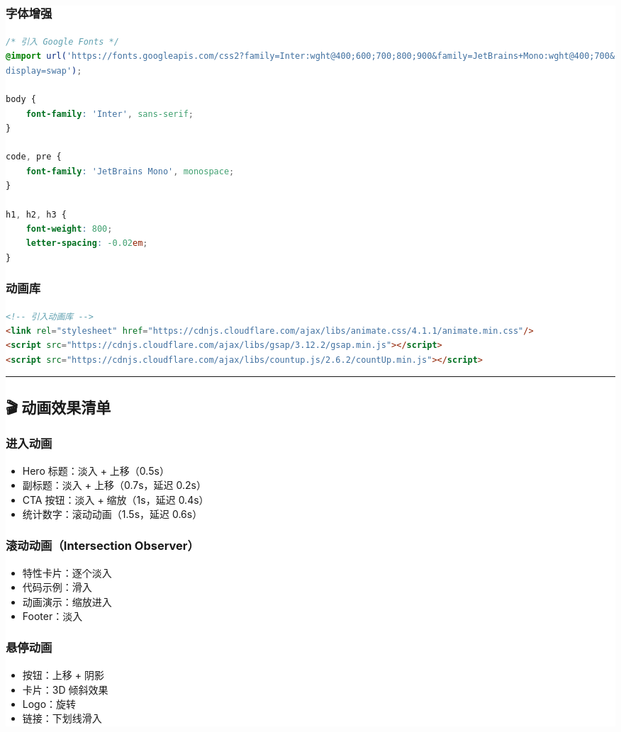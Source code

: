### 字体增强

```css
/* 引入 Google Fonts */
@import url('https://fonts.googleapis.com/css2?family=Inter:wght@400;600;700;800;900&family=JetBrains+Mono:wght@400;700&display=swap');

body {
    font-family: 'Inter', sans-serif;
}

code, pre {
    font-family: 'JetBrains Mono', monospace;
}

h1, h2, h3 {
    font-weight: 800;
    letter-spacing: -0.02em;
}
```

### 动画库

```html
<!-- 引入动画库 -->
<link rel="stylesheet" href="https://cdnjs.cloudflare.com/ajax/libs/animate.css/4.1.1/animate.min.css"/>
<script src="https://cdnjs.cloudflare.com/ajax/libs/gsap/3.12.2/gsap.min.js"></script>
<script src="https://cdnjs.cloudflare.com/ajax/libs/countup.js/2.6.2/countUp.min.js"></script>
```

---

## 🎬 动画效果清单

### 进入动画
- Hero 标题：淡入 + 上移（0.5s）
- 副标题：淡入 + 上移（0.7s，延迟 0.2s）
- CTA 按钮：淡入 + 缩放（1s，延迟 0.4s）
- 统计数字：滚动动画（1.5s，延迟 0.6s）

### 滚动动画（Intersection Observer）
- 特性卡片：逐个淡入
- 代码示例：滑入
- 动画演示：缩放进入
- Footer：淡入

### 悬停动画
- 按钮：上移 + 阴影
- 卡片：3D 倾斜效果
- Logo：旋转
- 链接：下划线滑入
